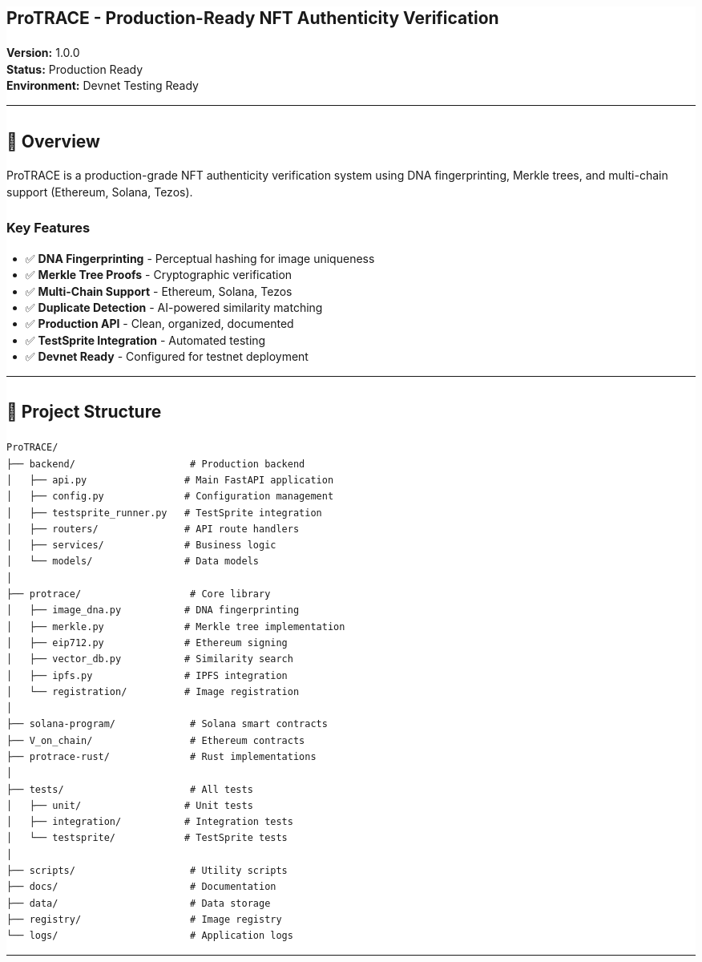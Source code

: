 ## ProTRACE - Production-Ready NFT Authenticity Verification

**Version:** 1.0.0  
**Status:** Production Ready  
**Environment:** Devnet Testing Ready  

---

## 🎯 Overview

ProTRACE is a production-grade NFT authenticity verification system using DNA fingerprinting, Merkle trees, and multi-chain support (Ethereum, Solana, Tezos).

### Key Features

- ✅ **DNA Fingerprinting** - Perceptual hashing for image uniqueness
- ✅ **Merkle Tree Proofs** - Cryptographic verification
- ✅ **Multi-Chain Support** - Ethereum, Solana, Tezos
- ✅ **Duplicate Detection** - AI-powered similarity matching
- ✅ **Production API** - Clean, organized, documented
- ✅ **TestSprite Integration** - Automated testing
- ✅ **Devnet Ready** - Configured for testnet deployment

---

## 📁 Project Structure

```
ProTRACE/
├── backend/                    # Production backend
│   ├── api.py                 # Main FastAPI application
│   ├── config.py              # Configuration management
│   ├── testsprite_runner.py   # TestSprite integration
│   ├── routers/               # API route handlers
│   ├── services/              # Business logic
│   └── models/                # Data models
│
├── protrace/                   # Core library
│   ├── image_dna.py           # DNA fingerprinting
│   ├── merkle.py              # Merkle tree implementation
│   ├── eip712.py              # Ethereum signing
│   ├── vector_db.py           # Similarity search
│   ├── ipfs.py                # IPFS integration
│   └── registration/          # Image registration
│
├── solana-program/             # Solana smart contracts
├── V_on_chain/                 # Ethereum contracts
├── protrace-rust/              # Rust implementations
│
├── tests/                      # All tests
│   ├── unit/                  # Unit tests
│   ├── integration/           # Integration tests
│   └── testsprite/            # TestSprite tests
│
├── scripts/                    # Utility scripts
├── docs/                       # Documentation
├── data/                       # Data storage
├── registry/                   # Image registry
└── logs/                       # Application logs
```

---